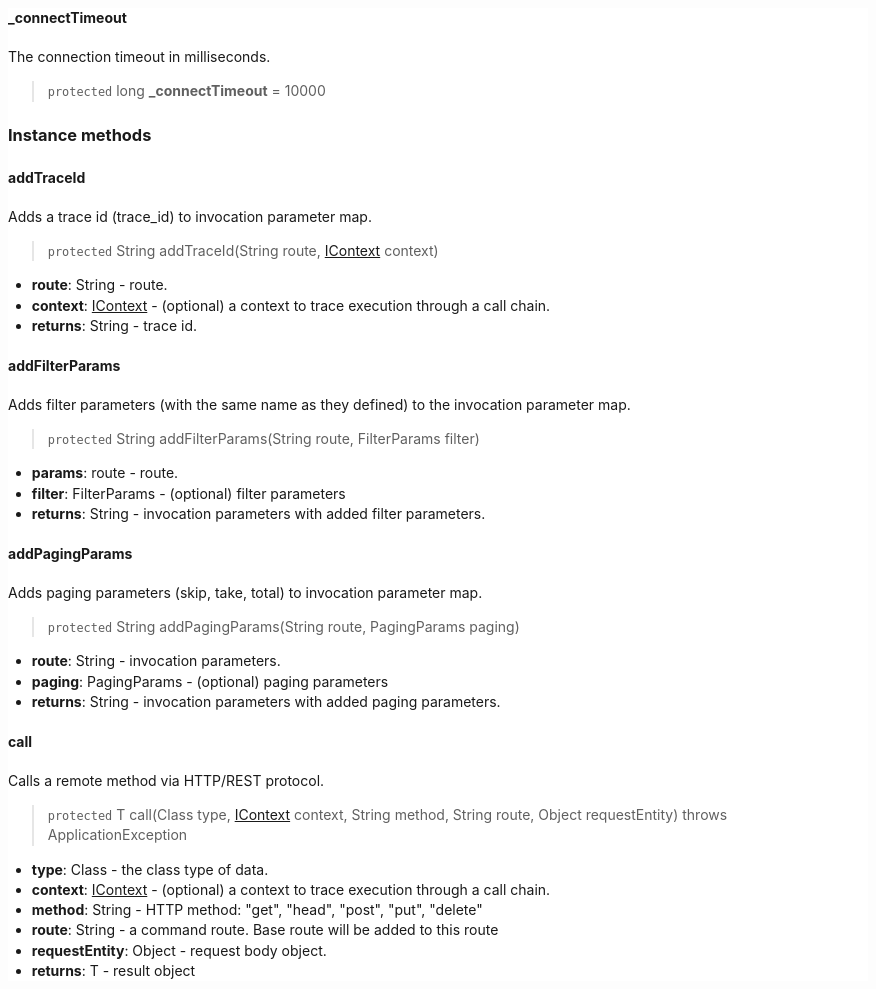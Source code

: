 #### _connectTimeout
The connection timeout in milliseconds.
> `protected` long **_connectTimeout** = 10000

</span>



### Instance methods

#### addTraceId
Adds a trace id (trace_id) to invocation parameter map.

> `protected` String addTraceId(String route, [IContext](../../../components/context/icontext) context)

- **route**: String - route.
- **context**: [IContext](../../../components/context/icontext) - (optional) a context to trace execution through a call chain.
- **returns**: String - trace id.


#### addFilterParams
Adds filter parameters (with the same name as they defined)
to the invocation parameter map.

> `protected` String addFilterParams(String route, FilterParams filter)

- **params**: route -  route.
- **filter**: FilterParams -  (optional) filter parameters
- **returns**: String - invocation parameters with added filter parameters.


#### addPagingParams
Adds paging parameters (skip, take, total) to invocation parameter map.

> `protected` String addPagingParams(String route, PagingParams paging)

- **route**: String - invocation parameters.
- **paging**: PagingParams - (optional) paging parameters
- **returns**: String - invocation parameters with added paging parameters.



#### call
Calls a remote method via HTTP/REST protocol.

> `protected` <T> T call(Class<T> type, [IContext](../../../components/context/icontext) context, String method, String route, Object requestEntity) throws ApplicationException

- **type**: Class<T> - the class type of data.
- **context**: [IContext](../../../components/context/icontext) - (optional) a context to trace execution through a call chain.
- **method**: String - HTTP method: "get", "head", "post", "put", "delete"
- **route**: String - a command route. Base route will be added to this route
- **requestEntity**: Object - request body object.
- **returns**: <T> T - result object
